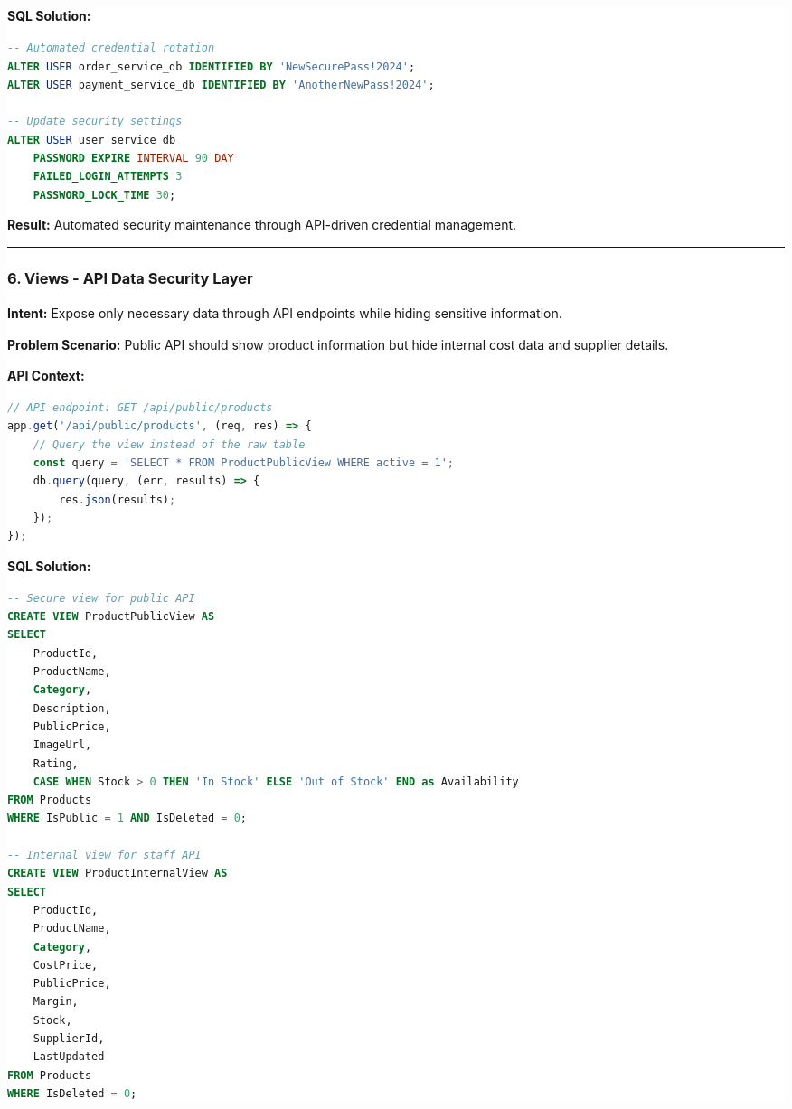 **SQL Solution:**
```sql
-- Automated credential rotation
ALTER USER order_service_db IDENTIFIED BY 'NewSecurePass!2024';
ALTER USER payment_service_db IDENTIFIED BY 'AnotherNewPass!2024';

-- Update security settings
ALTER USER user_service_db 
    PASSWORD EXPIRE INTERVAL 90 DAY
    FAILED_LOGIN_ATTEMPTS 3
    PASSWORD_LOCK_TIME 30;
```

**Result:** Automated security maintenance through API-driven credential management.

---

### 6. **Views** - API Data Security Layer

**Intent:** Expose only necessary data through API endpoints while hiding sensitive information.

**Problem Scenario:**
Public API should show product information but hide internal cost data and supplier details.

**API Context:**
```javascript
// API endpoint: GET /api/public/products
app.get('/api/public/products', (req, res) => {
    // Query the view instead of the raw table
    const query = 'SELECT * FROM ProductPublicView WHERE active = 1';
    db.query(query, (err, results) => {
        res.json(results);
    });
});
```

**SQL Solution:**
```sql
-- Secure view for public API
CREATE VIEW ProductPublicView AS
SELECT 
    ProductId,
    ProductName,
    Category,
    Description,
    PublicPrice,
    ImageUrl,
    Rating,
    CASE WHEN Stock > 0 THEN 'In Stock' ELSE 'Out of Stock' END as Availability
FROM Products 
WHERE IsPublic = 1 AND IsDeleted = 0;

-- Internal view for staff API
CREATE VIEW ProductInternalView AS
SELECT 
    ProductId,
    ProductName,
    Category,
    CostPrice,
    PublicPrice,
    Margin,
    Stock,
    SupplierId,
    LastUpdated
FROM Products 
WHERE IsDeleted = 0;

```